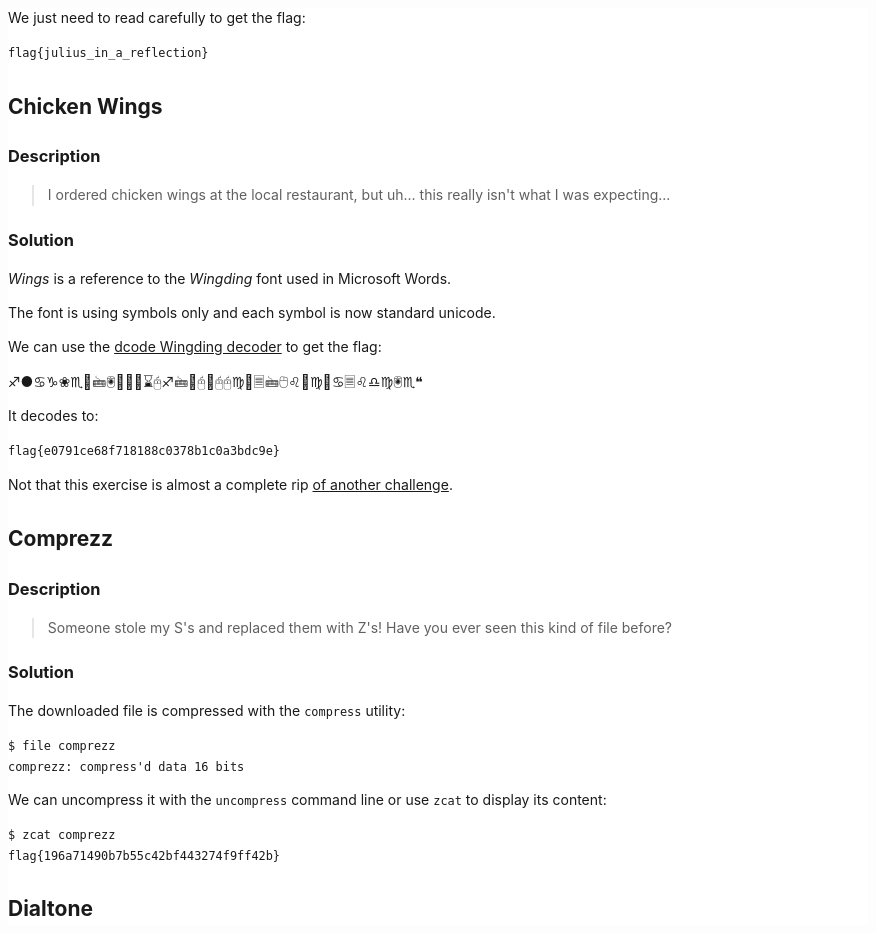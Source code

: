 We just need to read carefully to get the flag:

```
flag{julius_in_a_reflection}
```

## Chicken Wings

### Description

> I ordered chicken wings at the local restaurant, but uh... this really isn't what I was expecting... 

### Solution

_Wings_ is a reference to the _Wingding_ font used in Microsoft Words.

The font is using symbols only and each symbol is now standard unicode.

We can use the [dcode Wingding decoder](https://www.dcode.fr/wingdings-font) to get the flag:

♐●♋♑❀♏📁🖮🖲📂♍♏⌛🖰♐🖮📂🖰📂🖰🖰♍📁🗏🖮🖰♌📂♍📁♋🗏♌♎♍🖲♏❝

It decodes to:

```
flag{e0791ce68f718188c0378b1c0a3bdc9e}
```

Not that this exercise is almost a complete rip [of another challenge](https://1erkankilic.medium.com/nahamcon-ctf-writeup-c1ddffdc1655).

## Comprezz

### Description

> Someone stole my S's and replaced them with Z's! Have you ever seen this kind of file before? 

### Solution

The downloaded file is compressed with the `compress` utility:

```console
$ file comprezz
comprezz: compress'd data 16 bits
```

We can uncompress it with the `uncompress` command line or use `zcat` to display its content:

```console
$ zcat comprezz
flag{196a71490b7b55c42bf443274f9ff42b}
```

## Dialtone
